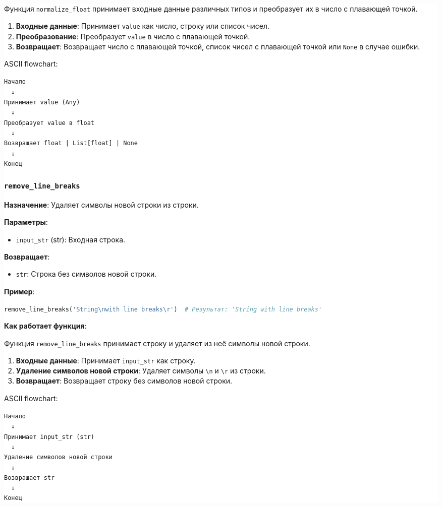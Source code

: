 Функция `normalize_float` принимает входные данные различных типов и преобразует их в число с плавающей точкой.

1. **Входные данные**: Принимает `value` как число, строку или список чисел.
2. **Преобразование**: Преобразует `value` в число с плавающей точкой.
3. **Возвращает**: Возвращает число с плавающей точкой, список чисел с плавающей точкой или `None` в случае ошибки.

ASCII flowchart:

```
Начало
  ↓
Принимает value (Any)
  ↓
Преобразует value в float
  ↓
Возвращает float | List[float] | None
  ↓
Конец
```

### `remove_line_breaks`

**Назначение**: Удаляет символы новой строки из строки.

**Параметры**:
- `input_str` (str): Входная строка.

**Возвращает**:
- `str`: Строка без символов новой строки.

**Пример**:
```python
remove_line_breaks('String\nwith line breaks\r')  # Результат: 'String with line breaks'
```

**Как работает функция**:

Функция `remove_line_breaks` принимает строку и удаляет из неё символы новой строки.

1. **Входные данные**: Принимает `input_str` как строку.
2. **Удаление символов новой строки**: Удаляет символы `\n` и `\r` из строки.
3. **Возвращает**: Возвращает строку без символов новой строки.

ASCII flowchart:

```
Начало
  ↓
Принимает input_str (str)
  ↓
Удаление символов новой строки
  ↓
Возвращает str
  ↓
Конец
```
